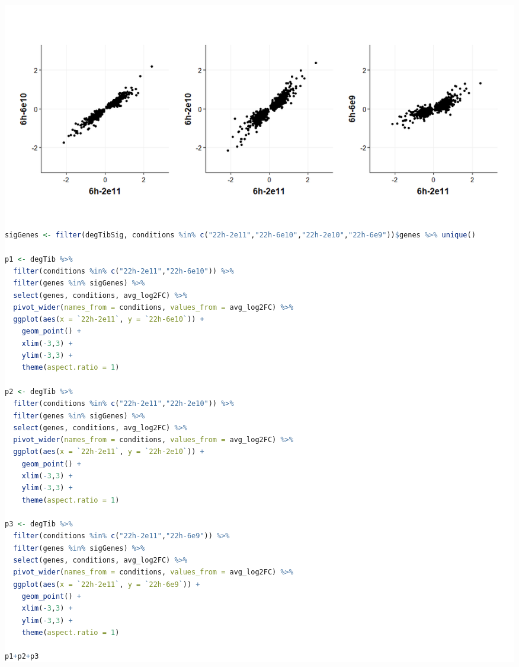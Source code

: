 ![](viral_DEG_analysis_files/figure-gfm/unnamed-chunk-10-1.png)

``` r
sigGenes <- filter(degTibSig, conditions %in% c("22h-2e11","22h-6e10","22h-2e10","22h-6e9"))$genes %>% unique()

p1 <- degTib %>%
  filter(conditions %in% c("22h-2e11","22h-6e10")) %>%
  filter(genes %in% sigGenes) %>%
  select(genes, conditions, avg_log2FC) %>%
  pivot_wider(names_from = conditions, values_from = avg_log2FC) %>%
  ggplot(aes(x = `22h-2e11`, y = `22h-6e10`)) +
    geom_point() +
    xlim(-3,3) +
    ylim(-3,3) +
    theme(aspect.ratio = 1)

p2 <- degTib %>%
  filter(conditions %in% c("22h-2e11","22h-2e10")) %>%
  filter(genes %in% sigGenes) %>%
  select(genes, conditions, avg_log2FC) %>%
  pivot_wider(names_from = conditions, values_from = avg_log2FC) %>%
  ggplot(aes(x = `22h-2e11`, y = `22h-2e10`)) +
    geom_point() +
    xlim(-3,3) +
    ylim(-3,3) +
    theme(aspect.ratio = 1)

p3 <- degTib %>%
  filter(conditions %in% c("22h-2e11","22h-6e9")) %>%
  filter(genes %in% sigGenes) %>%
  select(genes, conditions, avg_log2FC) %>%
  pivot_wider(names_from = conditions, values_from = avg_log2FC) %>%
  ggplot(aes(x = `22h-2e11`, y = `22h-6e9`)) +
    geom_point() +
    xlim(-3,3) +
    ylim(-3,3) +
    theme(aspect.ratio = 1)

p1+p2+p3
```
